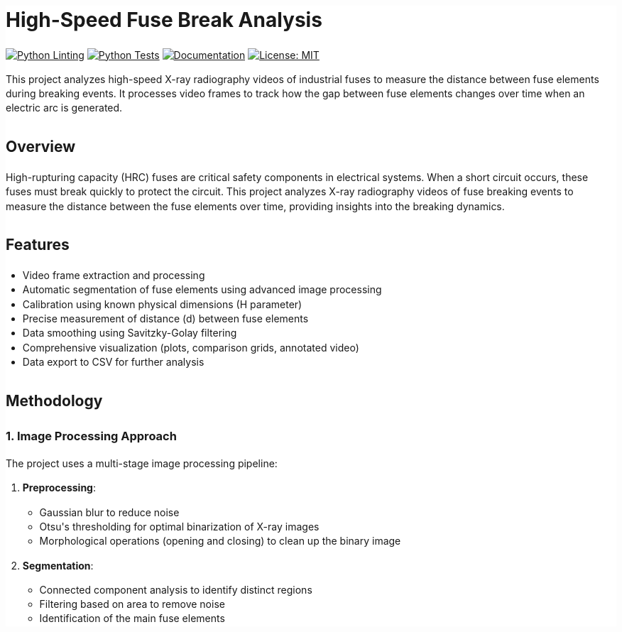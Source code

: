 # High-Speed Fuse Break Analysis

[![Python Linting](https://github.com/Oussama-Guelfaa/High-Speed-Fuse-Break-Analysis/actions/workflows/python-lint.yml/badge.svg)](https://github.com/Oussama-Guelfaa/High-Speed-Fuse-Break-Analysis/actions/workflows/python-lint.yml)
[![Python Tests](https://github.com/Oussama-Guelfaa/High-Speed-Fuse-Break-Analysis/actions/workflows/python-test.yml/badge.svg)](https://github.com/Oussama-Guelfaa/High-Speed-Fuse-Break-Analysis/actions/workflows/python-test.yml)
[![Documentation](https://github.com/Oussama-Guelfaa/High-Speed-Fuse-Break-Analysis/actions/workflows/docs.yml/badge.svg)](https://github.com/Oussama-Guelfaa/High-Speed-Fuse-Break-Analysis/actions/workflows/docs.yml)
[![License: MIT](https://img.shields.io/badge/License-MIT-yellow.svg)](https://opensource.org/licenses/MIT)

This project analyzes high-speed X-ray radiography videos of industrial fuses to measure the distance between fuse elements during breaking events. It processes video frames to track how the gap between fuse elements changes over time when an electric arc is generated.

## Overview

High-rupturing capacity (HRC) fuses are critical safety components in electrical systems. When a short circuit occurs, these fuses must break quickly to protect the circuit. This project analyzes X-ray radiography videos of fuse breaking events to measure the distance between the fuse elements over time, providing insights into the breaking dynamics.

## Features

- Video frame extraction and processing
- Automatic segmentation of fuse elements using advanced image processing
- Calibration using known physical dimensions (H parameter)
- Precise measurement of distance (d) between fuse elements
- Data smoothing using Savitzky-Golay filtering
- Comprehensive visualization (plots, comparison grids, annotated video)
- Data export to CSV for further analysis

## Methodology

### 1. Image Processing Approach

The project uses a multi-stage image processing pipeline:

1. **Preprocessing**:
   - Gaussian blur to reduce noise
   - Otsu's thresholding for optimal binarization of X-ray images
   - Morphological operations (opening and closing) to clean up the binary image

2. **Segmentation**:
   - Connected component analysis to identify distinct regions
   - Filtering based on area to remove noise
   - Identification of the main fuse elements
